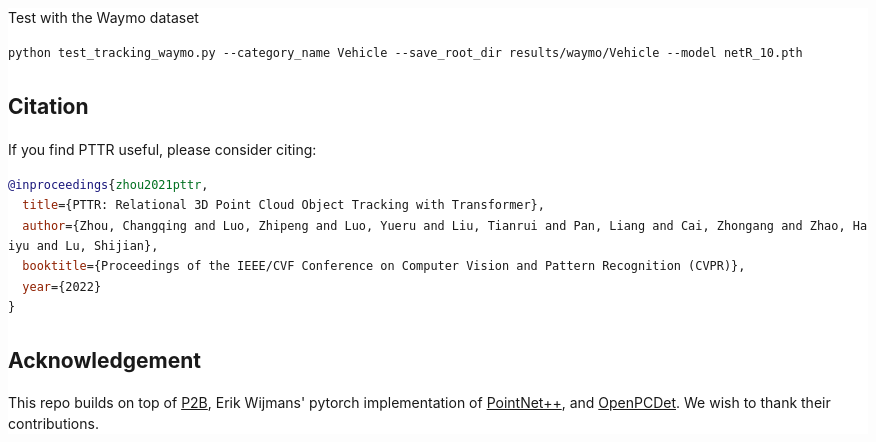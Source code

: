 Test with the Waymo dataset
```
python test_tracking_waymo.py --category_name Vehicle --save_root_dir results/waymo/Vehicle --model netR_10.pth
```
## Citation
If you find PTTR useful, please consider citing:

```bibtex
@inproceedings{zhou2021pttr,
  title={PTTR: Relational 3D Point Cloud Object Tracking with Transformer},
  author={Zhou, Changqing and Luo, Zhipeng and Luo, Yueru and Liu, Tianrui and Pan, Liang and Cai, Zhongang and Zhao, Haiyu and Lu, Shijian},
  booktitle={Proceedings of the IEEE/CVF Conference on Computer Vision and Pattern Recognition (CVPR)},
  year={2022}
}
```

## Acknowledgement
This repo builds on top of [P2B](https://github.com/HaozheQi/P2B), Erik Wijmans' pytorch implementation of [PointNet++](https://github.com/erikwijmans/Pointnet2_PyTorch), and [OpenPCDet](https://github.com/open-mmlab/OpenPCDet). We wish to thank their contributions.

